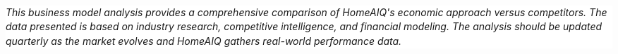 
*This business model analysis provides a comprehensive comparison of HomeAIQ's economic approach versus competitors. The data presented is based on industry research, competitive intelligence, and financial modeling. The analysis should be updated quarterly as the market evolves and HomeAIQ gathers real-world performance data.*